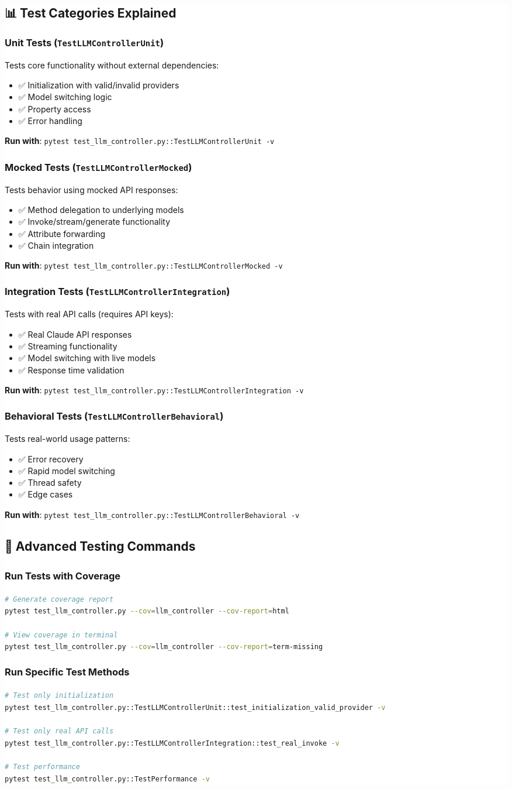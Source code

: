 ## 📊 Test Categories Explained

### Unit Tests (`TestLLMControllerUnit`)
Tests core functionality without external dependencies:
- ✅ Initialization with valid/invalid providers
- ✅ Model switching logic
- ✅ Property access
- ✅ Error handling

**Run with**: `pytest test_llm_controller.py::TestLLMControllerUnit -v`

### Mocked Tests (`TestLLMControllerMocked`)
Tests behavior using mocked API responses:
- ✅ Method delegation to underlying models
- ✅ Invoke/stream/generate functionality
- ✅ Attribute forwarding
- ✅ Chain integration

**Run with**: `pytest test_llm_controller.py::TestLLMControllerMocked -v`

### Integration Tests (`TestLLMControllerIntegration`)
Tests with real API calls (requires API keys):
- ✅ Real Claude API responses
- ✅ Streaming functionality
- ✅ Model switching with live models
- ✅ Response time validation

**Run with**: `pytest test_llm_controller.py::TestLLMControllerIntegration -v`

### Behavioral Tests (`TestLLMControllerBehavioral`)
Tests real-world usage patterns:
- ✅ Error recovery
- ✅ Rapid model switching
- ✅ Thread safety
- ✅ Edge cases

**Run with**: `pytest test_llm_controller.py::TestLLMControllerBehavioral -v`

## 🔧 Advanced Testing Commands

### Run Tests with Coverage
```bash
# Generate coverage report
pytest test_llm_controller.py --cov=llm_controller --cov-report=html

# View coverage in terminal
pytest test_llm_controller.py --cov=llm_controller --cov-report=term-missing
```

### Run Specific Test Methods
```bash
# Test only initialization
pytest test_llm_controller.py::TestLLMControllerUnit::test_initialization_valid_provider -v

# Test only real API calls
pytest test_llm_controller.py::TestLLMControllerIntegration::test_real_invoke -v

# Test performance
pytest test_llm_controller.py::TestPerformance -v
```

